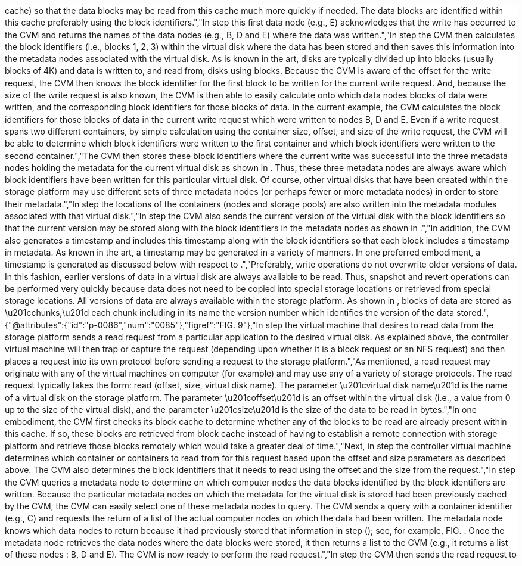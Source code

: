 cache) so that the data blocks may be read from this cache much more quickly if needed. The data blocks are identified within this cache preferably using the block identifiers.","In step  this first data node (e.g., E) acknowledges that the write has occurred to the CVM and returns the names of the data nodes (e.g., B, D and E) where the data was written.","In step  the CVM then calculates the block identifiers (i.e., blocks 1, 2, 3) within the virtual disk where the data has been stored and then saves this information into the metadata nodes associated with the virtual disk. As is known in the art, disks are typically divided up into blocks (usually blocks of 4K) and data is written to, and read from, disks using blocks. Because the CVM is aware of the offset for the write request, the CVM then knows the block identifier for the first block to be written for the current write request. And, because the size of the write request is also known, the CVM is then able to easily calculate onto which data nodes blocks of data were written, and the corresponding block identifiers for those blocks of data. In the current example, the CVM calculates the block identifiers for those blocks of data in the current write request which were written to nodes B, D and E. Even if a write request spans two different containers, by simple calculation using the container size, offset, and size of the write request, the CVM will be able to determine which block identifiers were written to the first container and which block identifiers were written to the second container.","The CVM then stores these block identifiers where the current write was successful into the three metadata nodes holding the metadata for the current virtual disk as shown in . Thus, these three metadata nodes are always aware which block identifiers have been written for this particular virtual disk. Of course, other virtual disks that have been created within the storage platform may use different sets of three metadata nodes (or perhaps fewer or more metadata nodes) in order to store their metadata.","In step  the locations of the containers (nodes and storage pools) are also written into the metadata modules associated with that virtual disk.","In step  the CVM also sends the current version of the virtual disk with the block identifiers so that the current version may be stored along with the block identifiers in the metadata nodes as shown in .","In addition, the CVM also generates a timestamp and includes this timestamp along with the block identifiers so that each block includes a timestamp in metadata. As known in the art, a timestamp may be generated in a variety of manners. In one preferred embodiment, a timestamp is generated as discussed below with respect to .","Preferably, write operations do not overwrite older versions of data. In this fashion, earlier versions of data in a virtual disk are always available to be read. Thus, snapshot and revert operations can be performed very quickly because data does not need to be copied into special storage locations or retrieved from special storage locations. All versions of data are always available within the storage platform. As shown in , blocks of data are stored as \u201cchunks,\u201d each chunk including in its name the version number which identifies the version of the data stored.",{"@attributes":{"id":"p-0086","num":"0085"},"figref":"FIG. 9"},"In step  the virtual machine that desires to read data from the storage platform sends a read request from a particular application to the desired virtual disk. As explained above, the controller virtual machine will then trap or capture the request (depending upon whether it is a block request or an NFS request) and then places a request into its own protocol before sending a request to the storage platform.","As mentioned, a read request may originate with any of the virtual machines on computer  (for example) and may use any of a variety of storage protocols. The read request typically takes the form: read (offset, size, virtual disk name). The parameter \u201cvirtual disk name\u201d is the name of a virtual disk on the storage platform. The parameter \u201coffset\u201d is an offset within the virtual disk (i.e., a value from 0 up to the size of the virtual disk), and the parameter \u201csize\u201d is the size of the data to be read in bytes.","In one embodiment, the CVM first checks its block cache  to determine whether any of the blocks to be read are already present within this cache. If so, these blocks are retrieved from block cache  instead of having to establish a remote connection with storage platform  and retrieve those blocks remotely which would take a greater deal of time.","Next, in step  the controller virtual machine determines which container or containers to read from for this request based upon the offset and size parameters as described above. The CVM also determines the block identifiers that it needs to read using the offset and the size from the request.","In step  the CVM queries a metadata node to determine on which computer nodes the data blocks identified by the block identifiers are written. Because the particular metadata nodes on which the metadata for the virtual disk is stored had been previously cached by the CVM, the CVM can easily select one of these metadata nodes to query. The CVM sends a query with a container identifier (e.g., C) and requests the return of a list of the actual computer nodes on which the data had been written. The metadata node knows which data nodes to return because it had previously stored that information in step  (); see, for example, FIG. . Once the metadata node retrieves the data nodes where the data blocks were stored, it then returns a list to the CVM (e.g., it returns a list of these nodes : B, D and E). The CVM is now ready to perform the read request.","In step  the CVM then sends the read request to
